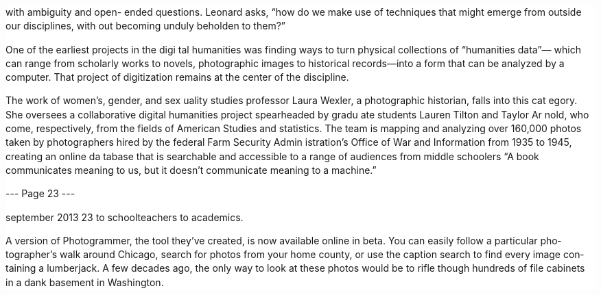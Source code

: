 with ambiguity and open-
ended questions. Leonard 
asks, “how do we make use 
of techniques that might 
emerge from outside our disciplines, with­
out becoming unduly beholden to them?”


One of the earliest projects in the digi­
tal humanities was finding ways to turn 
physical collections of “humanities data”—
which can range from scholarly works to 
novels, photographic images to historical 
records—into a form that can be analyzed 
by a computer. That project of digitization 
remains at the center of the discipline.


The work of women’s, gender, and sex­
uality studies professor Laura Wexler, a 
photographic historian, falls into this cat­
egory. She oversees a collaborative digital 
humanities project spearheaded by gradu­
ate students Lauren Tilton and Taylor Ar­
nold, who come, respectively, from the 
fields of American Studies and statistics. 
The team is mapping and analyzing over 
160,000 photos taken by photographers 
hired by the federal Farm Security Admin­
istration’s Office of War and Information 
from 1935 to 1945, creating an online da­
tabase that is searchable and accessible to 
a range of audiences from middle schoolers 
“A book communicates 
meaning to us, but it 
doesn’t communicate 
meaning to a machine.”


--- Page 23 ---

september 2013
23
to schoolteachers to academics.


A version of Photogrammer, the tool 
they’ve created, is now available online in 
beta. You can easily follow a particular pho­
tographer’s walk around Chicago, search 
for photos from your home county, or use 
the caption search to find every image con­
taining a lumberjack. A few decades ago, 
the only way to look at these photos would 
be to rifle though hundreds of file cabinets 
in a dank basement in Washington.
